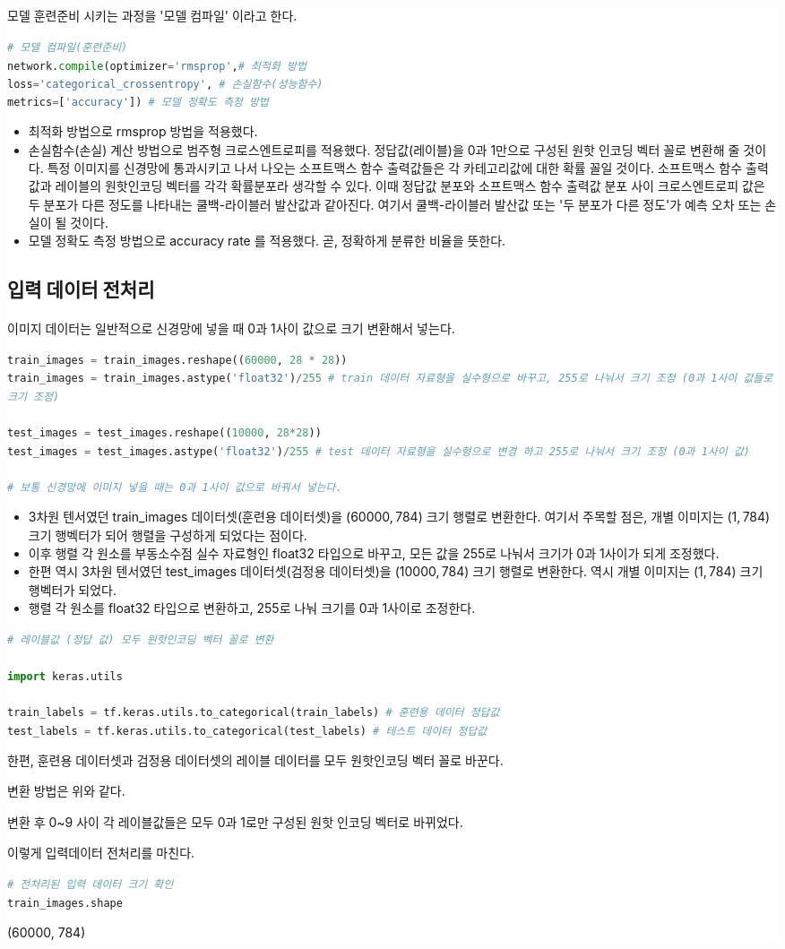 모델 훈련준비 시키는 과정을 '모델 컴파일' 이라고 한다. 

```python 
# 모델 컴파일(훈련준비)
network.compile(optimizer='rmsprop',# 최적화 방법
loss='categorical_crossentropy', # 손실함수(성능함수)
metrics=['accuracy']) # 모델 정확도 측정 방법 
```

- 최적화 방법으로 rmsprop 방법을 적용했다. 
- 손실함수(손실) 계산 방법으로 범주형 크로스엔트로피를 적용했다. 정답값(레이블)을 0과 1만으로 구성된 원핫 인코딩 벡터 꼴로 변환해 줄 것이다. 특정 이미지를 신경망에 통과시키고 나서 나오는 소프트맥스 함수 출력값들은 각 카테고리값에 대한 확률 꼴일 것이다. 소프트맥스 함수 출력값과 레이블의 원핫인코딩 벡터를 각각 확률분포라 생각할 수 있다. 이때 정답값 분포와 소프트맥스 함수 출력값 분포 사이 크로스엔트로피 값은 두 분포가 다른 정도를 나타내는 쿨백-라이블러 발산값과 같아진다. 여기서 쿨백-라이블러 발산값 또는 '두 분포가 다른 정도'가 예측 오차 또는 손실이 될 것이다. 
- 모델 정확도 측정 방법으로 accuracy rate 를 적용했다. 곧, 정확하게 분류한 비율을 뜻한다. 

## 입력 데이터 전처리 

이미지 데이터는 일반적으로 신경망에 넣을 때 0과 1사이 값으로 크기 변환해서 넣는다. 

```python 
train_images = train_images.reshape((60000, 28 * 28))
train_images = train_images.astype('float32')/255 # train 데이터 자료형을 실수형으로 바꾸고, 255로 나눠서 크기 조정 (0과 1사이 값들로 크기 조정)

test_images = test_images.reshape((10000, 28*28))
test_images = test_images.astype('float32')/255 # test 데이터 자료형을 실수형으로 변경 하고 255로 나눠서 크기 조정 (0과 1사이 값)

# 보통 신경망에 이미지 넣을 때는 0과 1사이 값으로 바꿔서 넣는다. 
```
- 3차원 텐서였던 train_images 데이터셋(훈련용 데이터셋)을 $(60000,784)$ 크기 행렬로 변환한다. 여기서 주목할 점은, 개별 이미지는 $(1,784)$ 크기 행벡터가 되어 행렬을 구성하게 되었다는 점이다. 
- 이후 행렬 각 원소를 부동소수점 실수 자료형인 float32 타입으로 바꾸고, 모든 값을 255로 나눠서 크기가 0과 1사이가 되게 조정했다. 
- 한편 역시 3차원 텐서였던 test_images 데이터셋(검정용 데이터셋)을 $(10000, 784)$ 크기 행렬로 변환한다. 역시 개별 이미지는 $(1,784)$ 크기 행벡터가 되었다. 
- 행렬 각 원소를 float32 타입으로 변환하고, 255로 나눠 크기를 0과 1사이로 조정한다. 

```python 
# 레이블값 (정답 값) 모두 원핫인코딩 벡터 꼴로 변환 

import keras.utils 

train_labels = tf.keras.utils.to_categorical(train_labels) # 훈련용 데이터 정답값
test_labels = tf.keras.utils.to_categorical(test_labels) # 테스트 데이터 정답값 
```

한편, 훈련용 데이터셋과 검정용 데이터셋의 레이블 데이터를 모두 원핫인코딩 벡터 꼴로 바꾼다. 

변환 방법은 위와 같다. 

변환 후 0~9 사이 각 레이블값들은 모두 0과 1로만 구성된 원핫 인코딩 벡터로 바뀌었다. 

이렇게 입력데이터 전처리를 마친다. 

```python 
# 전처리된 입력 데이터 크기 확인 
train_images.shape
```
(60000, 784)
